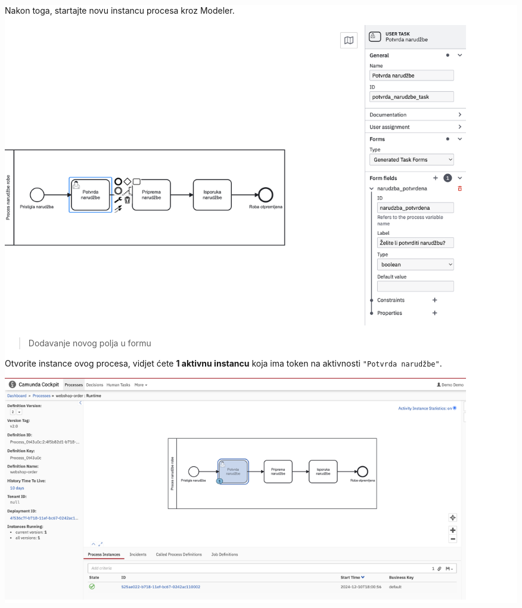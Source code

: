 Nakon toga, startajte novu instancu procesa kroz Modeler.

<img src="https://github.com/lukablaskovic/FIPU-UPP/blob/main/UPP5%20-%20Uvod%20u%20procesne%20aplikacije/screenshots/webshop-order/webshop-narudzba-potvrdena-form.png?raw=true" style="width:90%; ">

> Dodavanje novog polja u formu

Otvorite instance ovog procesa, vidjet ćete **1 aktivnu instancu** koja ima token na aktivnosti `"Potvrda narudžbe"`.

<img src="https://github.com/lukablaskovic/FIPU-UPP/blob/main/UPP5%20-%20Uvod%20u%20procesne%20aplikacije/screenshots/webshop-order/camunda_potvrda_narudzbe_pending.png?raw=true" style="width:90%; ">
